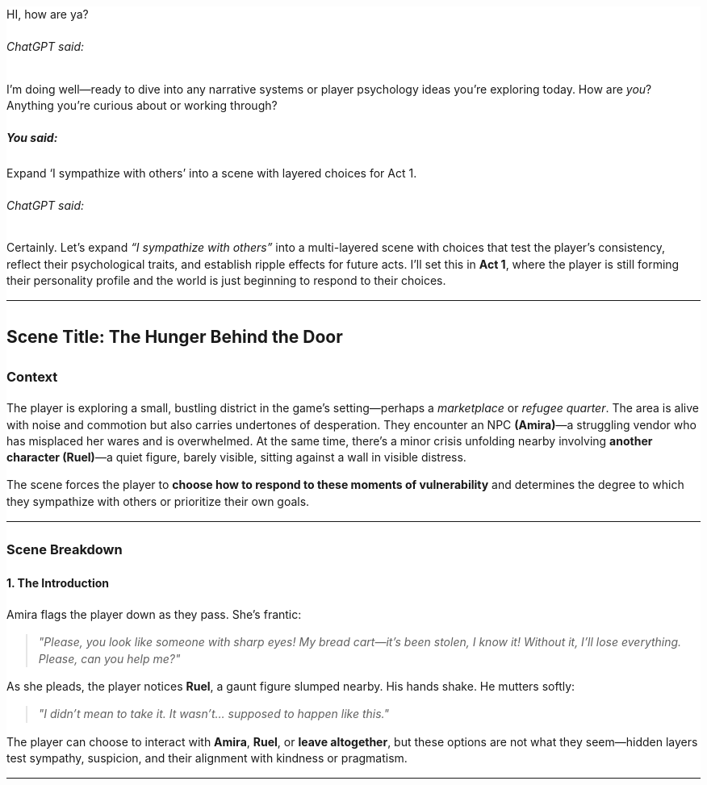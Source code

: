 HI, how are ya?

###### ChatGPT said:



I’m doing well—ready to dive into any narrative systems or player psychology ideas you’re exploring today. How are _you_? Anything you’re curious about or working through?

##### You said:

Expand ‘I sympathize with others’ into a scene with layered choices for Act 1.

###### ChatGPT said:



Certainly. Let’s expand _“I sympathize with others”_ into a multi-layered scene with choices that test the player’s consistency, reflect their psychological traits, and establish ripple effects for future acts. I’ll set this in **Act 1**, where the player is still forming their personality profile and the world is just beginning to respond to their choices.

---

## Scene Title: **The Hunger Behind the Door**

### Context

The player is exploring a small, bustling district in the game’s setting—perhaps a _marketplace_ or _refugee quarter_. The area is alive with noise and commotion but also carries undertones of desperation. They encounter an NPC **(Amira)**—a struggling vendor who has misplaced her wares and is overwhelmed. At the same time, there’s a minor crisis unfolding nearby involving **another character (Ruel)**—a quiet figure, barely visible, sitting against a wall in visible distress.

The scene forces the player to **choose how to respond to these moments of vulnerability** and determines the degree to which they sympathize with others or prioritize their own goals.

---

### Scene Breakdown

#### 1. **The Introduction**

Amira flags the player down as they pass. She’s frantic:

> _"Please, you look like someone with sharp eyes! My bread cart—it’s been stolen, I know it! Without it, I’ll lose everything. Please, can you help me?"_

As she pleads, the player notices **Ruel**, a gaunt figure slumped nearby. His hands shake. He mutters softly:

> _"I didn’t mean to take it. It wasn’t… supposed to happen like this."_

The player can choose to interact with **Amira**, **Ruel**, or **leave altogether**, but these options are not what they seem—hidden layers test sympathy, suspicion, and their alignment with kindness or pragmatism.

---
